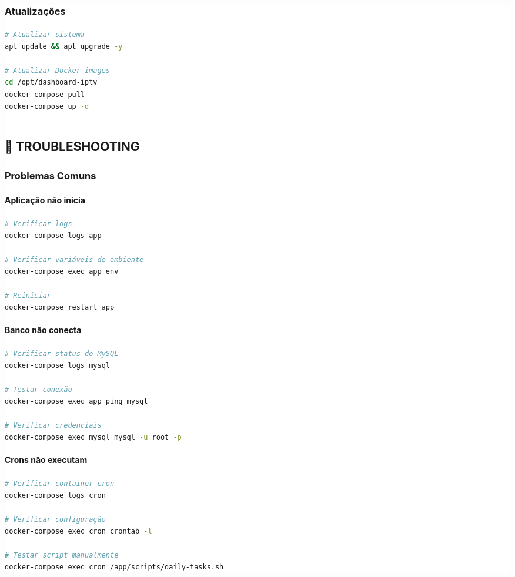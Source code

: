 ### **Atualizações**

```bash
# Atualizar sistema
apt update && apt upgrade -y

# Atualizar Docker images
cd /opt/dashboard-iptv
docker-compose pull
docker-compose up -d
```

---

## 🐛 **TROUBLESHOOTING**

### **Problemas Comuns**

#### **Aplicação não inicia**
```bash
# Verificar logs
docker-compose logs app

# Verificar variáveis de ambiente
docker-compose exec app env

# Reiniciar
docker-compose restart app
```

#### **Banco não conecta**
```bash
# Verificar status do MySQL
docker-compose logs mysql

# Testar conexão
docker-compose exec app ping mysql

# Verificar credenciais
docker-compose exec mysql mysql -u root -p
```

#### **Crons não executam**
```bash
# Verificar container cron
docker-compose logs cron

# Verificar configuração
docker-compose exec cron crontab -l

# Testar script manualmente
docker-compose exec cron /app/scripts/daily-tasks.sh
```
